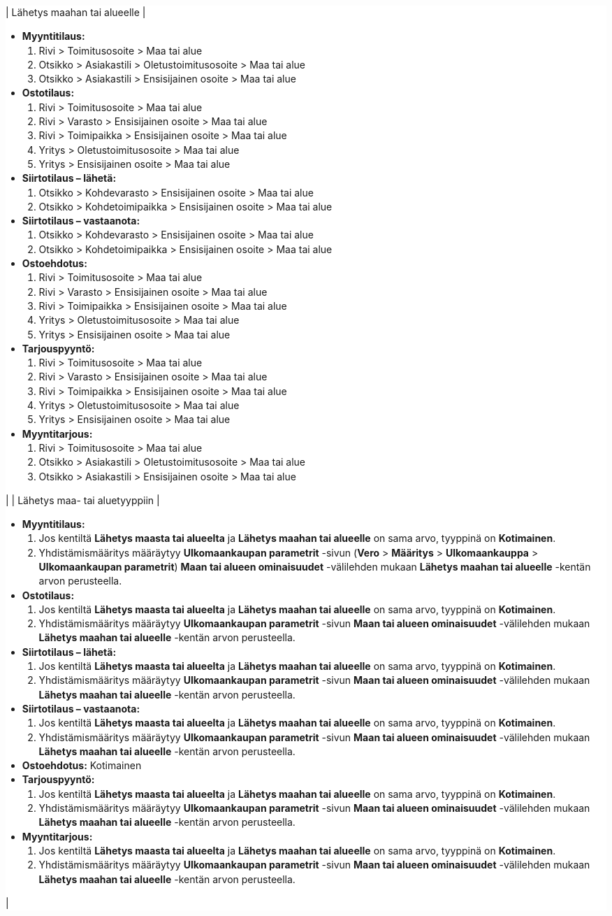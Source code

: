 | Lähetys maahan tai alueelle        | <ul><li>**Myyntitilaus:**<ol><li>Rivi &gt; Toimitusosoite &gt; Maa tai alue</li><li>Otsikko &gt; Asiakastili &gt; Oletustoimitusosoite &gt; Maa tai alue</li><li>Otsikko &gt; Asiakastili &gt; Ensisijainen osoite &gt; Maa tai alue</li></ol></li><li>**Ostotilaus:**<ol><li>Rivi &gt; Toimitusosoite &gt; Maa tai alue</li><li>Rivi &gt; Varasto &gt; Ensisijainen osoite &gt; Maa tai alue</li><li>Rivi &gt; Toimipaikka &gt; Ensisijainen osoite &gt; Maa tai alue</li><li>Yritys &gt; Oletustoimitusosoite &gt; Maa tai alue</li><li>Yritys &gt; Ensisijainen osoite &gt; Maa tai alue</li></ol></li><li>**Siirtotilaus – lähetä:**<ol><li>Otsikko &gt; Kohdevarasto &gt; Ensisijainen osoite &gt; Maa tai alue</li><li>Otsikko &gt; Kohdetoimipaikka &gt; Ensisijainen osoite &gt; Maa tai alue</li></ol></li><li>**Siirtotilaus – vastaanota:**<ol><li>Otsikko &gt; Kohdevarasto &gt; Ensisijainen osoite &gt; Maa tai alue</li><li>Otsikko &gt; Kohdetoimipaikka &gt; Ensisijainen osoite &gt; Maa tai alue</li></ol></li><li>**Ostoehdotus:**<ol><li>Rivi &gt; Toimitusosoite &gt; Maa tai alue</li><li>Rivi &gt; Varasto &gt; Ensisijainen osoite &gt; Maa tai alue</li><li>Rivi &gt; Toimipaikka &gt; Ensisijainen osoite &gt; Maa tai alue</li><li>Yritys &gt; Oletustoimitusosoite &gt; Maa tai alue</li><li>Yritys &gt; Ensisijainen osoite &gt; Maa tai alue</li></ol></li><li>**Tarjouspyyntö:**<ol><li>Rivi &gt; Toimitusosoite &gt; Maa tai alue</li><li>Rivi &gt; Varasto &gt; Ensisijainen osoite &gt; Maa tai alue</li><li>Rivi &gt; Toimipaikka &gt; Ensisijainen osoite &gt; Maa tai alue</li><li>Yritys &gt; Oletustoimitusosoite &gt; Maa tai alue</li><li>Yritys &gt; Ensisijainen osoite &gt; Maa tai alue</li></ol></li><li>**Myyntitarjous:**<ol><li>Rivi &gt; Toimitusosoite &gt; Maa tai alue</li><li>Otsikko &gt; Asiakastili &gt; Oletustoimitusosoite &gt; Maa tai alue</li><li>Otsikko &gt; Asiakastili &gt; Ensisijainen osoite &gt; Maa tai alue</li></ol></li></ul> |
| Lähetys maa- tai aluetyyppiin   | <ul><li>**Myyntitilaus:** <ol><li>Jos kentiltä **Lähetys maasta tai alueelta** ja **Lähetys maahan tai alueelle** on sama arvo, tyyppinä on **Kotimainen**.</li><li>Yhdistämismääritys määräytyy **Ulkomaankaupan parametrit** -sivun (**Vero** &gt; **Määritys** &gt; **Ulkomaankauppa** &gt; **Ulkomaankaupan parametrit**) **Maan tai alueen ominaisuudet** -välilehden mukaan **Lähetys maahan tai alueelle** -kentän arvon perusteella.</li></ol></li><li>**Ostotilaus:**<ol><li>Jos kentiltä **Lähetys maasta tai alueelta** ja **Lähetys maahan tai alueelle** on sama arvo, tyyppinä on **Kotimainen**.</li><li>Yhdistämismääritys määräytyy **Ulkomaankaupan parametrit** -sivun **Maan tai alueen ominaisuudet** -välilehden mukaan **Lähetys maahan tai alueelle** -kentän arvon perusteella.</li></ol></li><li>**Siirtotilaus – lähetä:**<ol><li>Jos kentiltä **Lähetys maasta tai alueelta** ja **Lähetys maahan tai alueelle** on sama arvo, tyyppinä on **Kotimainen**.</li><li>Yhdistämismääritys määräytyy **Ulkomaankaupan parametrit** -sivun **Maan tai alueen ominaisuudet** -välilehden mukaan **Lähetys maahan tai alueelle** -kentän arvon perusteella.</li></ol></li><li>**Siirtotilaus – vastaanota:**<ol><li>Jos kentiltä **Lähetys maasta tai alueelta** ja **Lähetys maahan tai alueelle** on sama arvo, tyyppinä on **Kotimainen**.</li><li>Yhdistämismääritys määräytyy **Ulkomaankaupan parametrit** -sivun **Maan tai alueen ominaisuudet** -välilehden mukaan **Lähetys maahan tai alueelle** -kentän arvon perusteella.</li></ol></li><li>**Ostoehdotus:** Kotimainen</li><li>**Tarjouspyyntö:**<ol><li>Jos kentiltä **Lähetys maasta tai alueelta** ja **Lähetys maahan tai alueelle** on sama arvo, tyyppinä on **Kotimainen**.</li><li>Yhdistämismääritys määräytyy **Ulkomaankaupan parametrit** -sivun **Maan tai alueen ominaisuudet** -välilehden mukaan **Lähetys maahan tai alueelle** -kentän arvon perusteella.</li></ol></li><li>**Myyntitarjous:**<ol><li>Jos kentiltä **Lähetys maasta tai alueelta** ja **Lähetys maahan tai alueelle** on sama arvo, tyyppinä on **Kotimainen**.</li><li>Yhdistämismääritys määräytyy **Ulkomaankaupan parametrit** -sivun **Maan tai alueen ominaisuudet** -välilehden mukaan **Lähetys maahan tai alueelle** -kentän arvon perusteella.</li></ol></li></ul> |